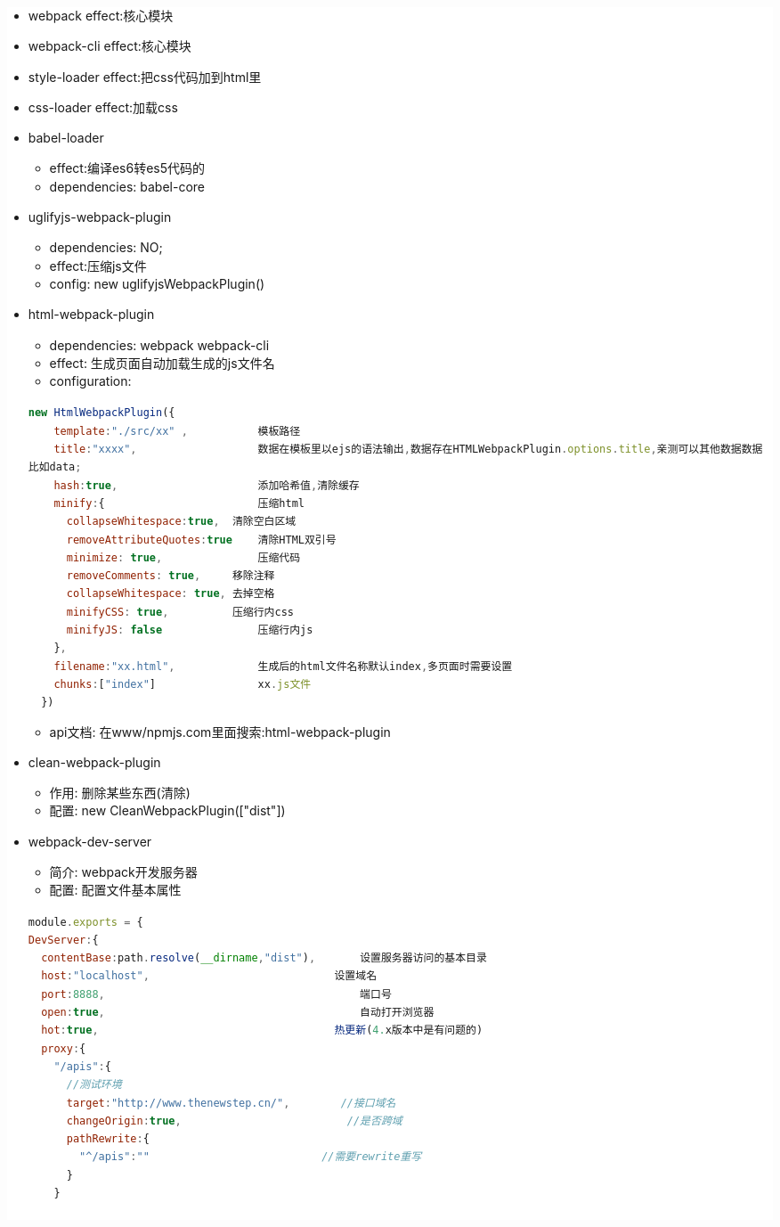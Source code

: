 * webpack effect:核心模块
* webpack-cli effect:核心模块
* style-loader effect:把css代码加到html里
* css-loader effect:加载css
* babel-loader
  * effect:编译es6转es5代码的
  * dependencies:
				babel-core
* uglifyjs-webpack-plugin
	* dependencies: NO;
  * effect:压缩js文件
  * config:
				new uglifyjsWebpackPlugin()
* html-webpack-plugin						
	* dependencies: webpack webpack-cli
	* effect: 生成页面自动加载生成的js文件名 
	* configuration:
    ```js
    new HtmlWebpackPlugin({
        template:"./src/xx"	,			模板路径
        title:"xxxx",					数据在模板里以ejs的语法输出,数据存在HTMLWebpackPlugin.options.title,亲测可以其他数据数据比如data;
        hash:true,						添加哈希值,清除缓存
        minify:{						压缩html
          collapseWhitespace:true,	清除空白区域
          removeAttributeQuotes:true	清除HTML双引号
          minimize: true,				压缩代码
          removeComments: true,		移除注释
          collapseWhitespace: true,	去掉空格
          minifyCSS: true,			压缩行内css
          minifyJS: false				压缩行内js
        },
        filename:"xx.html",				生成后的html文件名称默认index,多页面时需要设置
        chunks:["index"]				xx.js文件
      })
    ```
	* api文档: 在www/npmjs.com里面搜索:html-webpack-plugin

* clean-webpack-plugin
	* 作用: 删除某些东西(清除)
	* 配置: new CleanWebpackPlugin(["dist"])
* webpack-dev-server
	* 简介: webpack开发服务器
	* 配置: 配置文件基本属性
	```js
  module.exports = {
    DevServer:{
      contentBase:path.resolve(__dirname,"dist"),		设置服务器访问的基本目录
      host:"localhost",								设置域名
      port:8888,										端口号							
      open:true,										自动打开浏览器
      hot:true,										热更新(4.x版本中是有问题的)
      proxy:{
        "/apis":{
          //测试环境
          target:"http://www.thenewstep.cn/",        //接口域名
          changeOrigin:true,                		  //是否跨域
          pathRewrite:{
            "^/apis":""							  //需要rewrite重写	
          }
        }
        